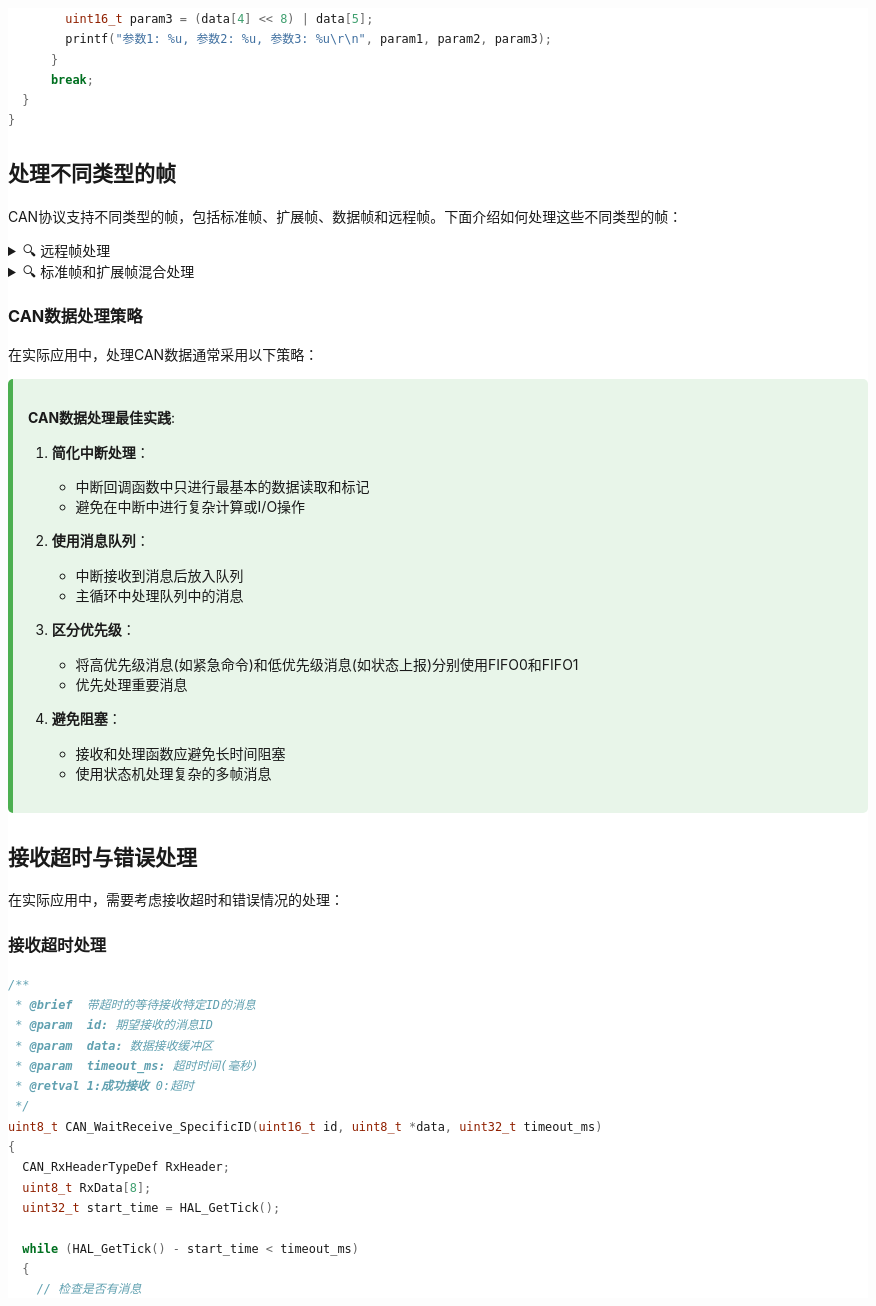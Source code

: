 ```c
        uint16_t param3 = (data[4] << 8) | data[5];
        printf("参数1: %u, 参数2: %u, 参数3: %u\r\n", param1, param2, param3);
      }
      break;
  }
}
```

</div>

## 处理不同类型的帧

CAN协议支持不同类型的帧，包括标准帧、扩展帧、数据帧和远程帧。下面介绍如何处理这些不同类型的帧：

<details><summary>🔍 远程帧处理</summary></details>

<details><summary>🔍 标准帧和扩展帧混合处理</summary></details>

### CAN数据处理策略

在实际应用中，处理CAN数据通常采用以下策略：

<div style="background-color:#e8f5e9;padding:15px;border-radius:5px;border-left:5px solid #4CAF50;margin:10px 0;">

**CAN数据处理最佳实践**:

1. **简化中断处理**：
   - 中断回调函数中只进行最基本的数据读取和标记
   - 避免在中断中进行复杂计算或I/O操作

2. **使用消息队列**：
   - 中断接收到消息后放入队列
   - 主循环中处理队列中的消息

3. **区分优先级**：
   - 将高优先级消息(如紧急命令)和低优先级消息(如状态上报)分别使用FIFO0和FIFO1
   - 优先处理重要消息

4. **避免阻塞**：
   - 接收和处理函数应避免长时间阻塞
   - 使用状态机处理复杂的多帧消息

</div>

## 接收超时与错误处理

在实际应用中，需要考虑接收超时和错误情况的处理：

### 接收超时处理

```c
/**
 * @brief  带超时的等待接收特定ID的消息
 * @param  id: 期望接收的消息ID
 * @param  data: 数据接收缓冲区
 * @param  timeout_ms: 超时时间(毫秒)
 * @retval 1:成功接收 0:超时
 */
uint8_t CAN_WaitReceive_SpecificID(uint16_t id, uint8_t *data, uint32_t timeout_ms)
{
  CAN_RxHeaderTypeDef RxHeader;
  uint8_t RxData[8];
  uint32_t start_time = HAL_GetTick();
  
  while (HAL_GetTick() - start_time < timeout_ms)
  {
    // 检查是否有消息
```